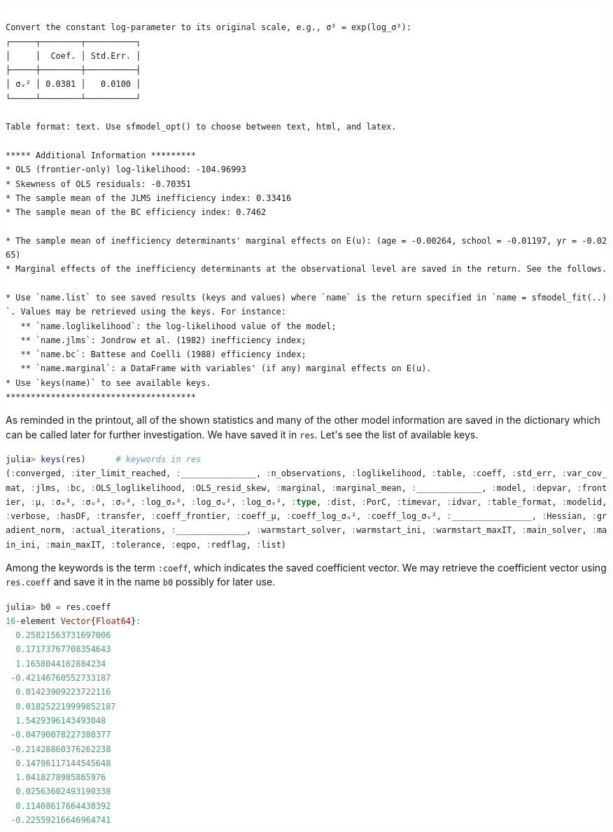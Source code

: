 ```

Convert the constant log-parameter to its original scale, e.g., σ² = exp(log_σ²):
┌─────┬────────┬──────────┐
│     │  Coef. │ Std.Err. │
├─────┼────────┼──────────┤
│ σᵥ² │ 0.0381 │   0.0100 │
└─────┴────────┴──────────┘

Table format: text. Use sfmodel_opt() to choose between text, html, and latex.

***** Additional Information *********
* OLS (frontier-only) log-likelihood: -104.96993
* Skewness of OLS residuals: -0.70351
* The sample mean of the JLMS inefficiency index: 0.33416
* The sample mean of the BC efficiency index: 0.7462

* The sample mean of inefficiency determinants' marginal effects on E(u): (age = -0.00264, school = -0.01197, yr = -0.0265)
* Marginal effects of the inefficiency determinants at the observational level are saved in the return. See the follows.

* Use `name.list` to see saved results (keys and values) where `name` is the return specified in `name = sfmodel_fit(..)`. Values may be retrieved using the keys. For instance:
   ** `name.loglikelihood`: the log-likelihood value of the model;
   ** `name.jlms`: Jondrow et al. (1982) inefficiency index;
   ** `name.bc`: Battese and Coelli (1988) efficiency index;
   ** `name.marginal`: a DataFrame with variables' (if any) marginal effects on E(u).
* Use `keys(name)` to see available keys.
**************************************
```

As reminded in the printout, all of the shown statistics and many of the other model information are saved in the dictionary which can be called later for further investigation. We have saved it in `res`. Let's see the list of available keys.
```julia
julia> keys(res)      # keywords in res
(:converged, :iter_limit_reached, :_______________, :n_observations, :loglikelihood, :table, :coeff, :std_err, :var_cov_mat, :jlms, :bc, :OLS_loglikelihood, :OLS_resid_skew, :marginal, :marginal_mean, :_____________, :model, :depvar, :frontier, :μ, :σₐ², :σᵤ², :σᵥ², :log_σₐ², :log_σᵤ², :log_σᵥ², :type, :dist, :PorC, :timevar, :idvar, :table_format, :modelid, :verbose, :hasDF, :transfer, :coeff_frontier, :coeff_μ, :coeff_log_σᵤ², :coeff_log_σᵥ², :________________, :Hessian, :gradient_norm, :actual_iterations, :______________, :warmstart_solver, :warmstart_ini, :warmstart_maxIT, :main_solver, :main_ini, :main_maxIT, :tolerance, :eqpo, :redflag, :list)
```

Among the keywords is the term `:coeff`, which indicates the saved coefficient vector. We may retrieve the coefficient vector using `res.coeff` and save it in the name `b0` possibly for later use.

```julia
julia> b0 = res.coeff
16-element Vector{Float64}:
  0.25821563731697006
  0.17173767708354643
  1.1658044162884234
 -0.42146760552733187
  0.01423909223722116
  0.018252219999852187
  1.5429396143493048
 -0.04790078227380377
 -0.21428860376262238
  0.14796117144545648
  1.0418278985865976
  0.02563602493190338
  0.11408617664438392
 -0.22559216646964741
```